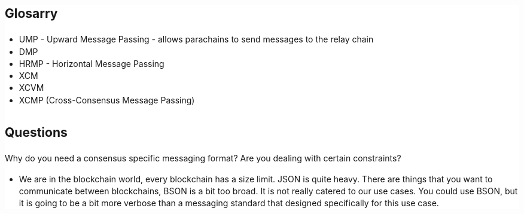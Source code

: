 ## Glosarry

- UMP - Upward Message Passing - allows parachains to send messages to the relay chain
- DMP
- HRMP - Horizontal Message Passing
- XCM
- XCVM
- XCMP (Cross-Consensus Message Passing)

## Questions

Why do you need a consensus specific messaging format? Are you dealing with certain constraints?
- We are in the blockchain world, every blockchain has a size limit. JSON is quite heavy. There are things that you want to communicate between blockchains, BSON is a bit too broad. It is not really catered to our use cases. You could use BSON, but it is going to be a bit more verbose than a messaging standard that designed specifically for this use case.



